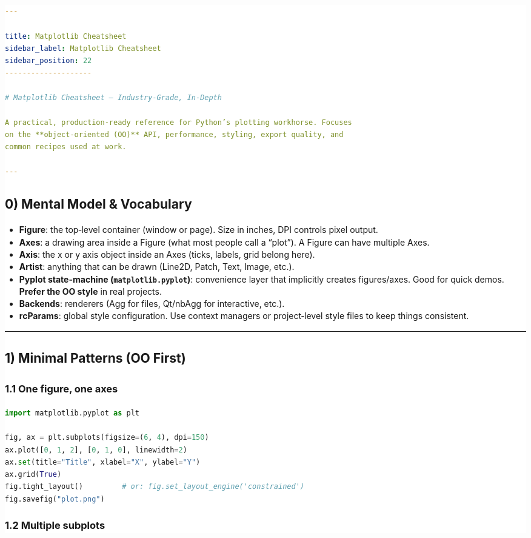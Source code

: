 ```yaml
---

title: Matplotlib Cheatsheet
sidebar_label: Matplotlib Cheatsheet
sidebar_position: 22
--------------------

# Matplotlib Cheatsheet — Industry‑Grade, In‑Depth

A practical, production‑ready reference for Python’s plotting workhorse. Focuses
on the **object‑oriented (OO)** API, performance, styling, export quality, and
common recipes used at work.

---
```


## 0) Mental Model & Vocabulary

- **Figure**: the top‑level container (window or page). Size in inches, DPI
  controls pixel output.
- **Axes**: a drawing area inside a Figure (what most people call a “plot”). A
  Figure can have multiple Axes.
- **Axis**: the x or y axis object inside an Axes (ticks, labels, grid belong
  here).
- **Artist**: anything that can be drawn (Line2D, Patch, Text, Image, etc.).
- **Pyplot state-machine (`matplotlib.pyplot`)**: convenience layer that
  implicitly creates figures/axes. Good for quick demos. **Prefer the OO style**
  in real projects.
- **Backends**: renderers (Agg for files, Qt/nbAgg for interactive, etc.).
- **rcParams**: global style configuration. Use context managers or
  project‑level style files to keep things consistent.

---

## 1) Minimal Patterns (OO First)

### 1.1 One figure, one axes

```python
import matplotlib.pyplot as plt

fig, ax = plt.subplots(figsize=(6, 4), dpi=150)
ax.plot([0, 1, 2], [0, 1, 0], linewidth=2)
ax.set(title="Title", xlabel="X", ylabel="Y")
ax.grid(True)
fig.tight_layout()         # or: fig.set_layout_engine('constrained')
fig.savefig("plot.png")
```

### 1.2 Multiple subplots
